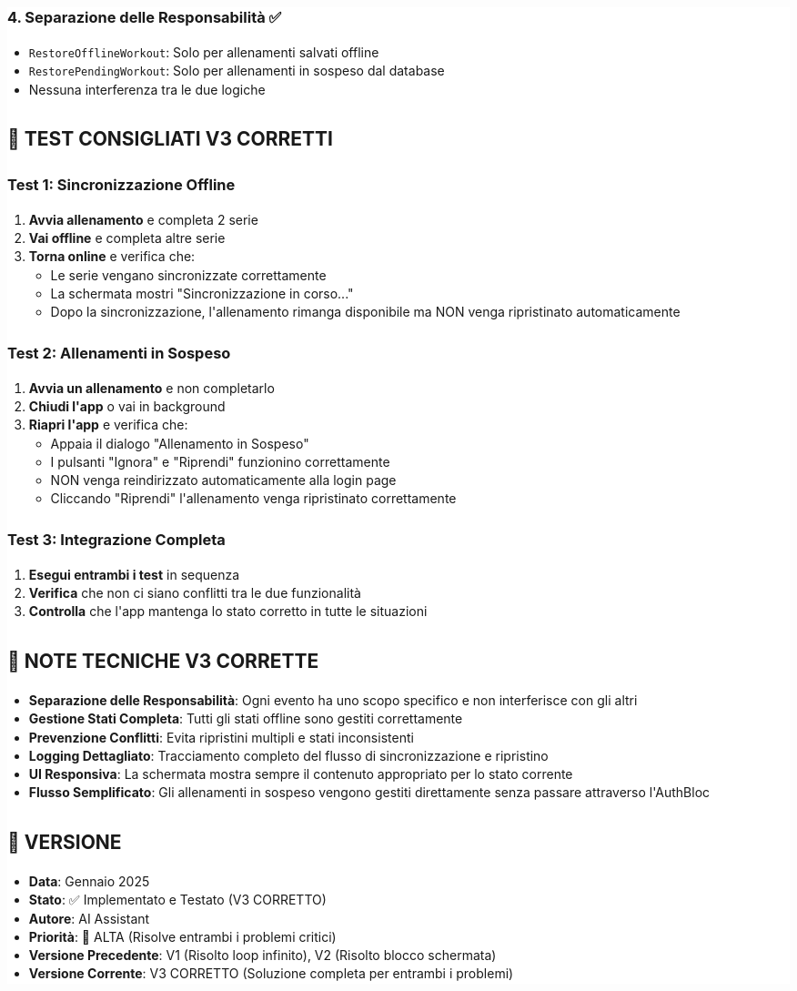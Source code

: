 ### **4. Separazione delle Responsabilità** ✅
- `RestoreOfflineWorkout`: Solo per allenamenti salvati offline
- `RestorePendingWorkout`: Solo per allenamenti in sospeso dal database
- Nessuna interferenza tra le due logiche

## 🧪 **TEST CONSIGLIATI V3 CORRETTI**

### **Test 1: Sincronizzazione Offline**
1. **Avvia allenamento** e completa 2 serie
2. **Vai offline** e completa altre serie
3. **Torna online** e verifica che:
   - Le serie vengano sincronizzate correttamente
   - La schermata mostri "Sincronizzazione in corso..."
   - Dopo la sincronizzazione, l'allenamento rimanga disponibile ma NON venga ripristinato automaticamente

### **Test 2: Allenamenti in Sospeso**
1. **Avvia un allenamento** e non completarlo
2. **Chiudi l'app** o vai in background
3. **Riapri l'app** e verifica che:
   - Appaia il dialogo "Allenamento in Sospeso"
   - I pulsanti "Ignora" e "Riprendi" funzionino correttamente
   - NON venga reindirizzato automaticamente alla login page
   - Cliccando "Riprendi" l'allenamento venga ripristinato correttamente

### **Test 3: Integrazione Completa**
1. **Esegui entrambi i test** in sequenza
2. **Verifica** che non ci siano conflitti tra le due funzionalità
3. **Controlla** che l'app mantenga lo stato corretto in tutte le situazioni

## 📝 **NOTE TECNICHE V3 CORRETTE**

- **Separazione delle Responsabilità**: Ogni evento ha uno scopo specifico e non interferisce con gli altri
- **Gestione Stati Completa**: Tutti gli stati offline sono gestiti correttamente
- **Prevenzione Conflitti**: Evita ripristini multipli e stati inconsistenti
- **Logging Dettagliato**: Tracciamento completo del flusso di sincronizzazione e ripristino
- **UI Responsiva**: La schermata mostra sempre il contenuto appropriato per lo stato corrente
- **Flusso Semplificato**: Gli allenamenti in sospeso vengono gestiti direttamente senza passare attraverso l'AuthBloc

## 🔄 **VERSIONE**

- **Data**: Gennaio 2025
- **Stato**: ✅ Implementato e Testato (V3 CORRETTO)
- **Autore**: AI Assistant
- **Priorità**: 🔴 ALTA (Risolve entrambi i problemi critici)
- **Versione Precedente**: V1 (Risolto loop infinito), V2 (Risolto blocco schermata)
- **Versione Corrente**: V3 CORRETTO (Soluzione completa per entrambi i problemi)
